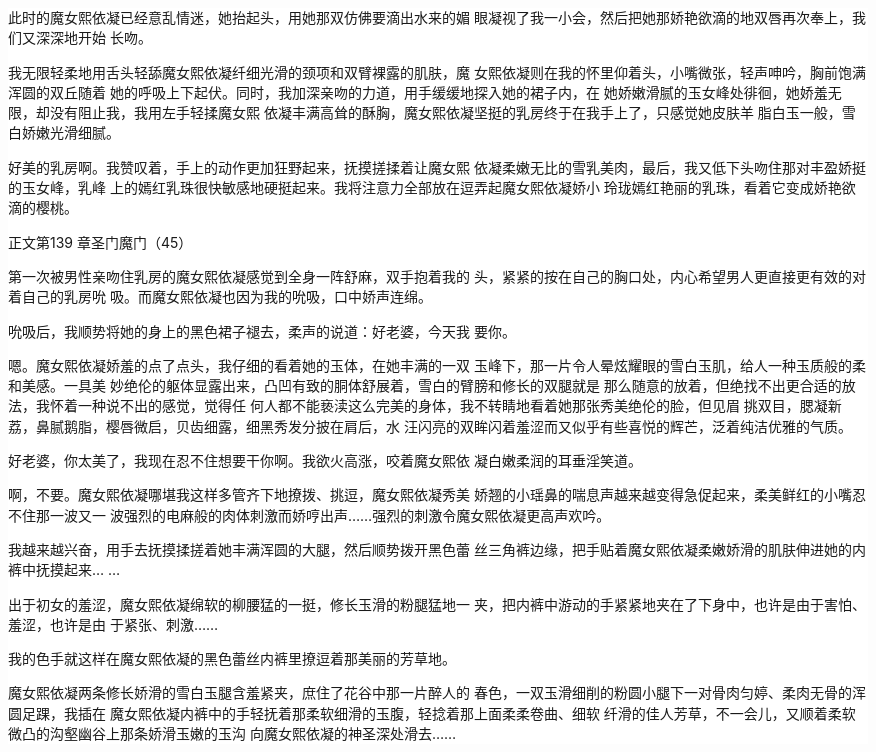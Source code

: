 此时的魔女熙依凝已经意乱情迷，她抬起头，用她那双仿佛要滴出水来的媚
眼凝视了我一小会，然后把她那娇艳欲滴的地双唇再次奉上，我们又深深地开始
长吻。

我无限轻柔地用舌头轻舔魔女熙依凝纤细光滑的颈项和双臂裸露的肌肤，魔
女熙依凝则在我的怀里仰着头，小嘴微张，轻声呻吟，胸前饱满浑圆的双丘随着
她的呼吸上下起伏。同时，我加深亲吻的力道，用手缓缓地探入她的裙子内，在
她娇嫩滑腻的玉女峰处徘徊，她娇羞无限，却没有阻止我，我用左手轻揉魔女熙
依凝丰满高耸的酥胸，魔女熙依凝坚挺的乳房终于在我手上了，只感觉她皮肤羊
脂白玉一般，雪白娇嫩光滑细腻。

好美的乳房啊。我赞叹着，手上的动作更加狂野起来，抚摸搓揉着让魔女熙
依凝柔嫩无比的雪乳美肉，最后，我又低下头吻住那对丰盈娇挺的玉女峰，乳峰
上的嫣红乳珠很快敏感地硬挺起来。我将注意力全部放在逗弄起魔女熙依凝娇小
玲珑嫣红艳丽的乳珠，看着它变成娇艳欲滴的樱桃。



正文第139 章圣门魔门（45）

第一次被男性亲吻住乳房的魔女熙依凝感觉到全身一阵舒麻，双手抱着我的
头，紧紧的按在自己的胸口处，内心希望男人更直接更有效的对着自己的乳房吮
吸。而魔女熙依凝也因为我的吮吸，口中娇声连绵。

吮吸后，我顺势将她的身上的黑色裙子褪去，柔声的说道：好老婆，今天我
要你。

嗯。魔女熙依凝娇羞的点了点头，我仔细的看着她的玉体，在她丰满的一双
玉峰下，那一片令人晕炫耀眼的雪白玉肌，给人一种玉质般的柔和美感。一具美
妙绝伦的躯体显露出来，凸凹有致的胴体舒展着，雪白的臂膀和修长的双腿就是
那么随意的放着，但绝找不出更合适的放法，我怀着一种说不出的感觉，觉得任
何人都不能亵渎这么完美的身体，我不转睛地看着她那张秀美绝伦的脸，但见眉
挑双目，腮凝新荔，鼻腻鹅脂，樱唇微启，贝齿细露，细黑秀发分披在肩后，水
汪闪亮的双眸闪着羞涩而又似乎有些喜悦的辉芒，泛着纯洁优雅的气质。

好老婆，你太美了，我现在忍不住想要干你啊。我欲火高涨，咬着魔女熙依
凝白嫩柔润的耳垂淫笑道。

啊，不要。魔女熙依凝哪堪我这样多管齐下地撩拨、挑逗，魔女熙依凝秀美
娇翘的小瑶鼻的喘息声越来越变得急促起来，柔美鲜红的小嘴忍不住那一波又一
波强烈的电麻般的肉体刺激而娇哼出声……强烈的刺激令魔女熙依凝更高声欢吟。

我越来越兴奋，用手去抚摸揉搓着她丰满浑圆的大腿，然后顺势拨开黑色蕾
丝三角裤边缘，把手贴着魔女熙依凝柔嫩娇滑的肌肤伸进她的内裤中抚摸起来…
…

出于初女的羞涩，魔女熙依凝绵软的柳腰猛的一挺，修长玉滑的粉腿猛地一
夹，把内裤中游动的手紧紧地夹在了下身中，也许是由于害怕、羞涩，也许是由
于紧张、刺激……

我的色手就这样在魔女熙依凝的黑色蕾丝内裤里撩逗着那美丽的芳草地。

魔女熙依凝两条修长娇滑的雪白玉腿含羞紧夹，庶住了花谷中那一片醉人的
春色，一双玉滑细削的粉圆小腿下一对骨肉匀婷、柔肉无骨的浑圆足踝，我插在
魔女熙依凝内裤中的手轻抚着那柔软细滑的玉腹，轻捻着那上面柔柔卷曲、细软
纤滑的佳人芳草，不一会儿，又顺着柔软微凸的沟壑幽谷上那条娇滑玉嫩的玉沟
向魔女熙依凝的神圣深处滑去……
